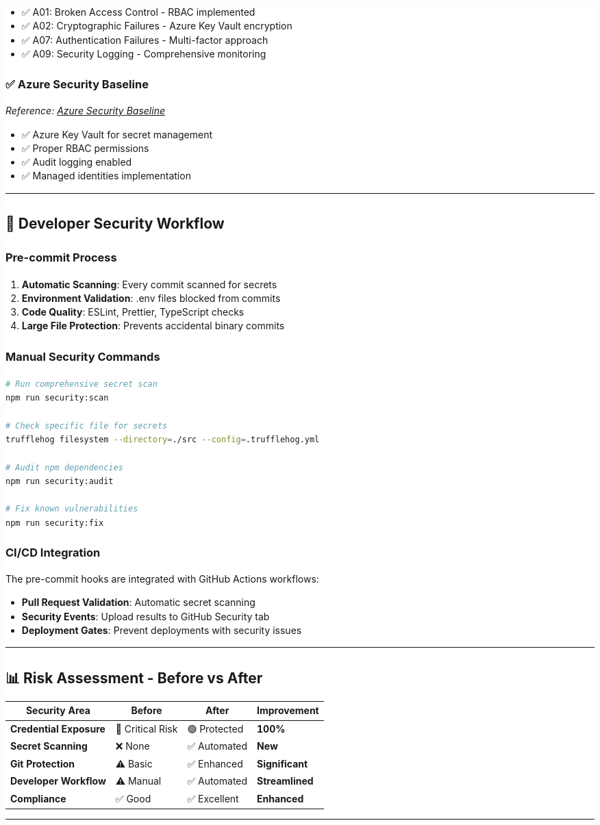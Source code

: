 - ✅ A01: Broken Access Control - RBAC implemented
- ✅ A02: Cryptographic Failures - Azure Key Vault encryption
- ✅ A07: Authentication Failures - Multi-factor approach
- ✅ A09: Security Logging - Comprehensive monitoring

### **✅ Azure Security Baseline**
*Reference: [Azure Security Baseline](https://docs.microsoft.com/en-us/security/benchmark/azure/)*

- ✅ Azure Key Vault for secret management
- ✅ Proper RBAC permissions
- ✅ Audit logging enabled
- ✅ Managed identities implementation

---

## 🔧 Developer Security Workflow

### **Pre-commit Process**

1. **Automatic Scanning**: Every commit scanned for secrets
2. **Environment Validation**: .env files blocked from commits
3. **Code Quality**: ESLint, Prettier, TypeScript checks
4. **Large File Protection**: Prevents accidental binary commits

### **Manual Security Commands**

```bash
# Run comprehensive secret scan
npm run security:scan

# Check specific file for secrets
trufflehog filesystem --directory=./src --config=.trufflehog.yml

# Audit npm dependencies
npm run security:audit

# Fix known vulnerabilities
npm run security:fix
```

### **CI/CD Integration**

The pre-commit hooks are integrated with GitHub Actions workflows:
- **Pull Request Validation**: Automatic secret scanning
- **Security Events**: Upload results to GitHub Security tab
- **Deployment Gates**: Prevent deployments with security issues

---

## 📊 Risk Assessment - Before vs After

| Security Area | Before | After | Improvement |
|---------------|--------|-------|-------------|
| **Credential Exposure** | 🔴 Critical Risk | 🟢 Protected | **100%** |
| **Secret Scanning** | ❌ None | ✅ Automated | **New** |
| **Git Protection** | ⚠️ Basic | ✅ Enhanced | **Significant** |
| **Developer Workflow** | ⚠️ Manual | ✅ Automated | **Streamlined** |
| **Compliance** | ✅ Good | ✅ Excellent | **Enhanced** |

---